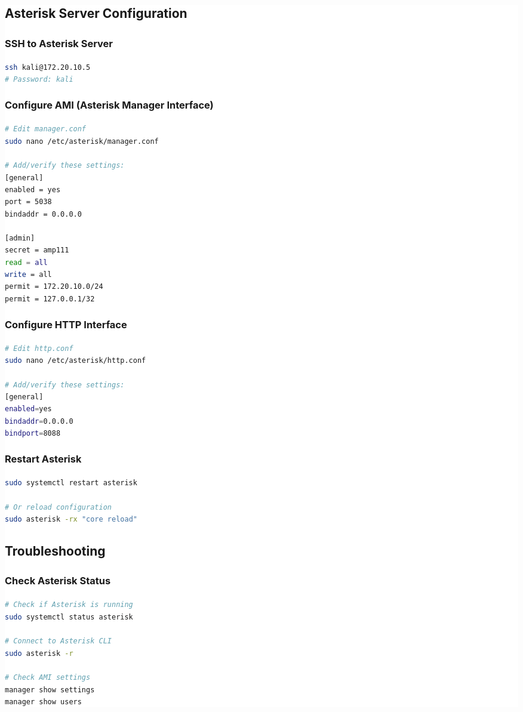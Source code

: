 ## Asterisk Server Configuration

### SSH to Asterisk Server
```bash
ssh kali@172.20.10.5
# Password: kali
```

### Configure AMI (Asterisk Manager Interface)
```bash
# Edit manager.conf
sudo nano /etc/asterisk/manager.conf

# Add/verify these settings:
[general]
enabled = yes
port = 5038
bindaddr = 0.0.0.0

[admin]
secret = amp111
read = all
write = all
permit = 172.20.10.0/24
permit = 127.0.0.1/32
```

### Configure HTTP Interface
```bash
# Edit http.conf
sudo nano /etc/asterisk/http.conf

# Add/verify these settings:
[general]
enabled=yes
bindaddr=0.0.0.0
bindport=8088
```

### Restart Asterisk
```bash
sudo systemctl restart asterisk

# Or reload configuration
sudo asterisk -rx "core reload"
```

## Troubleshooting

### Check Asterisk Status
```bash
# Check if Asterisk is running
sudo systemctl status asterisk

# Connect to Asterisk CLI
sudo asterisk -r

# Check AMI settings
manager show settings
manager show users
```
